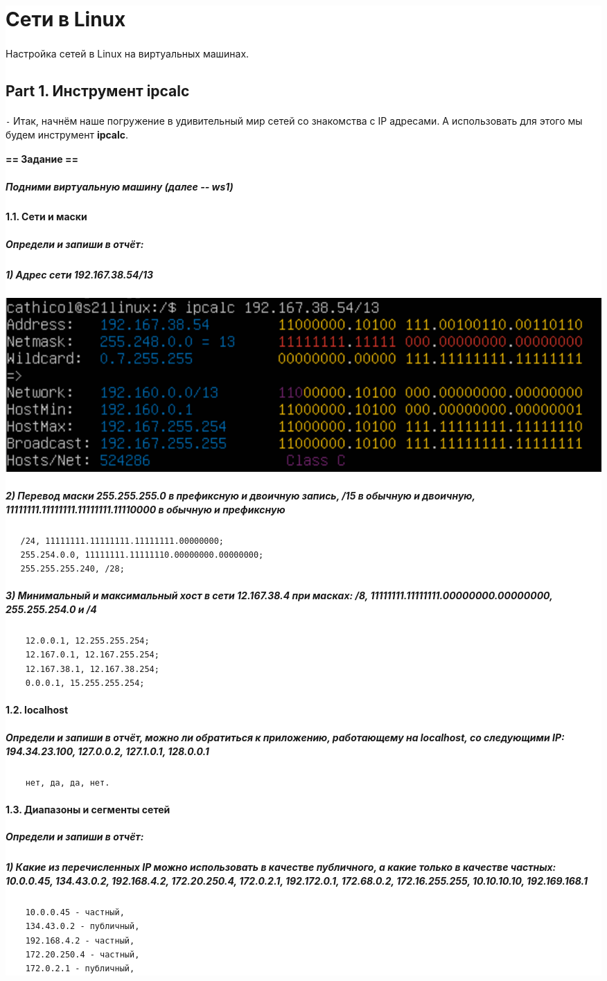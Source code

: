 # Сети в Linux

Настройка сетей в Linux на виртуальных машинах.

## Part 1. Инструмент **ipcalc**
`-` Итак, начнём наше погружение в удивительный мир сетей со знакомства с IP адресами. А использовать для этого мы будем инструмент **ipcalc**.

**== Задание ==**

##### Подними виртуальную машину (далее -- ws1)

#### 1.1. Сети и маски
##### Определи и запиши в отчёт:
##### 1) Адрес сети *192.167.38.54/13*
![ip](imgs/part_1.png)
##### 2) Перевод маски *255.255.255.0* в префиксную и двоичную запись, */15* в обычную и двоичную, *11111111.11111111.11111111.11110000* в обычную и префиксную
       /24, 11111111.11111111.11111111.00000000;
       255.254.0.0, 11111111.11111110.00000000.00000000;
       255.255.255.240, /28;
##### 3) Минимальный и максимальный хост в сети *12.167.38.4* при масках: */8*, *11111111.11111111.00000000.00000000*, *255.255.254.0* и */4*
        12.0.0.1, 12.255.255.254;
        12.167.0.1, 12.167.255.254;
        12.167.38.1, 12.167.38.254;
        0.0.0.1, 15.255.255.254;
#### 1.2. localhost
##### Определи и запиши в отчёт, можно ли обратиться к приложению, работающему на localhost, со следующими IP: *194.34.23.100*, *127.0.0.2*, *127.1.0.1*, *128.0.0.1*
        нет, да, да, нет.
#### 1.3. Диапазоны и сегменты сетей
##### Определи и запиши в отчёт:
##### 1) Какие из перечисленных IP можно использовать в качестве публичного, а какие только в качестве частных: *10.0.0.45*, *134.43.0.2*, *192.168.4.2*, *172.20.250.4*, *172.0.2.1*, *192.172.0.1*, *172.68.0.2*, *172.16.255.255*, *10.10.10.10*, *192.169.168.1*
        10.0.0.45 - частный, 
        134.43.0.2 - публичный, 
        192.168.4.2 - частный, 
        172.20.250.4 - частный,
        172.0.2.1 - публичный,